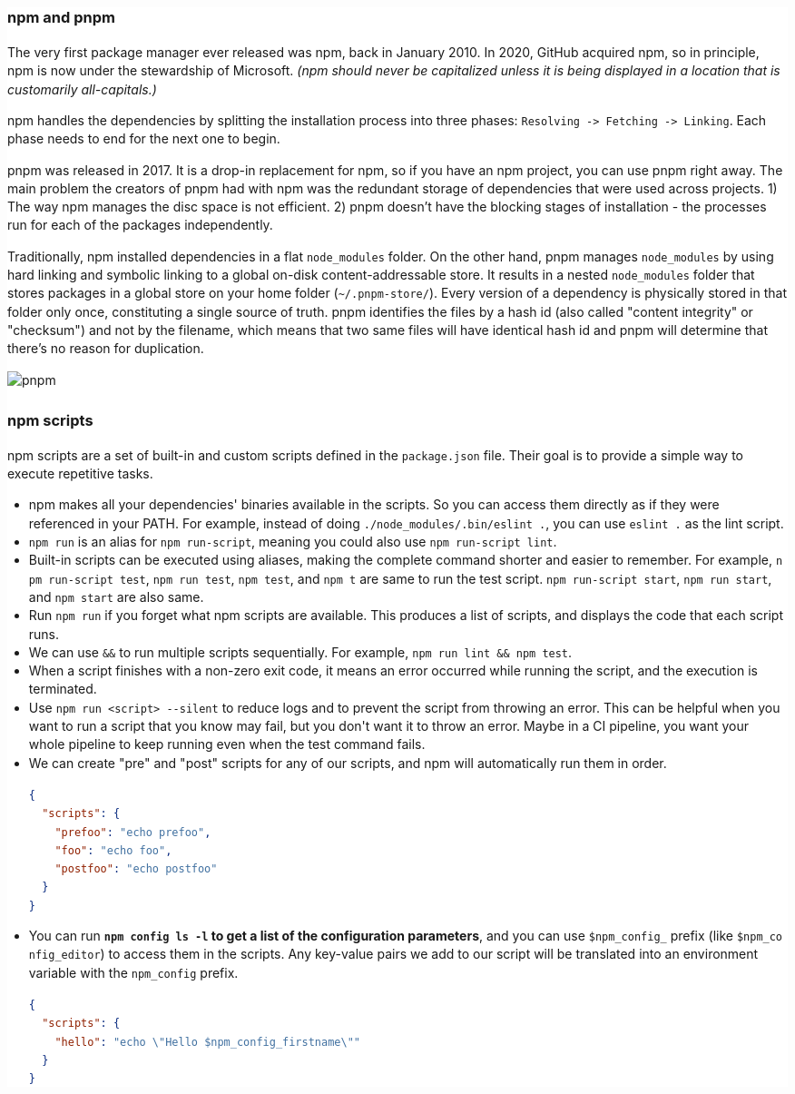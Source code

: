 ### npm and pnpm
The very first package manager ever released was npm, back in January 2010. In 2020, GitHub acquired npm, so in principle, npm is now under the stewardship of Microsoft. *(npm should never be capitalized unless it is being displayed in a location that is customarily all-capitals.)*

npm handles the dependencies by splitting the installation process into three phases: `Resolving -> Fetching -> Linking`. Each phase needs to end for the next one to begin.

pnpm was released in 2017. It is a drop-in replacement for npm, so if you have an npm project, you can use pnpm right away. The main problem the creators of pnpm had with npm was the redundant storage of dependencies that were used across projects. 1) The way npm manages the disc space is not efficient. 2) pnpm doesn’t have the blocking stages of installation - the processes run for each of the packages independently.

Traditionally, npm installed dependencies in a flat `node_modules` folder. On the other hand, pnpm manages `node_modules` by using hard linking and symbolic linking to a global on-disk content-addressable store. It results in a nested `node_modules` folder that stores packages in a global store on your home folder (`~/.pnpm-store/`). Every version of a dependency is physically stored in that folder only once, constituting a single source of truth. pnpm identifies the files by a hash id (also called "content integrity" or "checksum") and not by the filename, which means that two same files will have identical hash id and pnpm will determine that there’s no reason for duplication.

<img alt="pnpm" src="https://tva1.sinaimg.cn/large/008vxvgGly1h7aw9ablr4j30vm0u0q5z.jpg" width="700" />

### npm scripts
npm scripts are a set of built-in and custom scripts defined in the `package.json` file. Their goal is to provide a simple way to execute repetitive tasks.

- npm makes all your dependencies' binaries available in the scripts. So you can access them directly as if they were referenced in your PATH. For example, instead of doing `./node_modules/.bin/eslint .`, you can use `eslint .` as the lint script.
- `npm run` is an alias for `npm run-script`, meaning you could also use `npm run-script lint`.
- Built-in scripts can be executed using aliases, making the complete command shorter and easier to remember. For example, `npm run-script test`, `npm run test`, `npm test`, and `npm t` are same to run the test script. `npm run-script start`, `npm run start`, and `npm start` are also same.
- Run `npm run` if you forget what npm scripts are available. This produces a list of scripts, and displays the code that each script runs.
- We can use `&&` to run multiple scripts sequentially. For example, `npm run lint && npm test`.
- When a script finishes with a non-zero exit code, it means an error occurred while running the script, and the execution is terminated.
- Use `npm run <script> --silent` to reduce logs and to prevent the script from throwing an error. This can be helpful when you want to run a script that you know may fail, but you don't want it to throw an error. Maybe in a CI pipeline, you want your whole pipeline to keep running even when the test command fails.
- We can create "pre" and "post" scripts for any of our scripts, and npm will automatically run them in order.
  ```json
  {
    "scripts": {
      "prefoo": "echo prefoo",
      "foo": "echo foo",
      "postfoo": "echo postfoo"
    }
  }
  ```
- You can run **`npm config ls -l` to get a list of the configuration parameters**, and you can use `$npm_config_` prefix (like `$npm_config_editor`) to access them in the scripts. Any key-value pairs we add to our script will be translated into an environment variable with the `npm_config` prefix.
  ```json
  {
    "scripts": {
      "hello": "echo \"Hello $npm_config_firstname\""
    }
  }

  ```